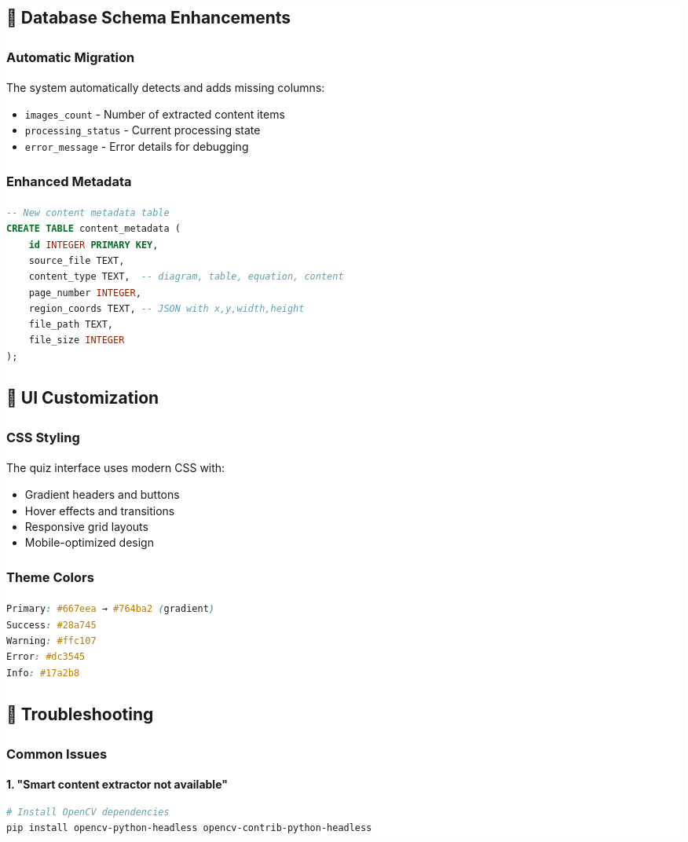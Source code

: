 ## 🔄 Database Schema Enhancements

### Automatic Migration
The system automatically detects and adds missing columns:
- `images_count` - Number of extracted content items
- `processing_status` - Current processing state
- `error_message` - Error details for debugging

### Enhanced Metadata
```sql
-- New content metadata table
CREATE TABLE content_metadata (
    id INTEGER PRIMARY KEY,
    source_file TEXT,
    content_type TEXT,  -- diagram, table, equation, content
    page_number INTEGER,
    region_coords TEXT, -- JSON with x,y,width,height
    file_path TEXT,
    file_size INTEGER
);
```

## 🎨 UI Customization

### CSS Styling
The quiz interface uses modern CSS with:
- Gradient headers and buttons
- Hover effects and transitions
- Responsive grid layouts
- Mobile-optimized design

### Theme Colors
```css
Primary: #667eea → #764ba2 (gradient)
Success: #28a745
Warning: #ffc107
Error: #dc3545
Info: #17a2b8
```

## 🐛 Troubleshooting

### Common Issues

**1. "Smart content extractor not available"**
```bash
# Install OpenCV dependencies
pip install opencv-python-headless opencv-contrib-python-headless
```

